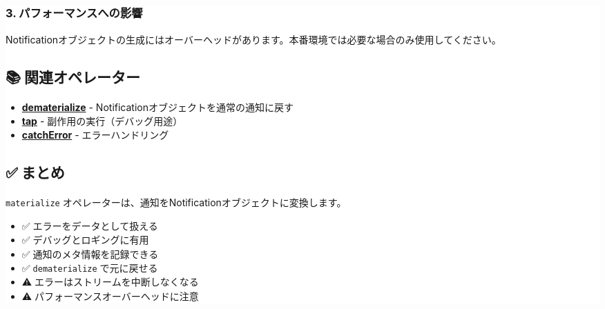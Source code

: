 ### 3. パフォーマンスへの影響

Notificationオブジェクトの生成にはオーバーヘッドがあります。本番環境では必要な場合のみ使用してください。

## 📚 関連オペレーター

- **[dematerialize](./dematerialize)** - Notificationオブジェクトを通常の通知に戻す
- **[tap](./tap)** - 副作用の実行（デバッグ用途）
- **[catchError](../../error-handling/retry-catch)** - エラーハンドリング

## ✅ まとめ

`materialize` オペレーターは、通知をNotificationオブジェクトに変換します。

- ✅ エラーをデータとして扱える
- ✅ デバッグとロギングに有用
- ✅ 通知のメタ情報を記録できる
- ✅ `dematerialize` で元に戻せる
- ⚠️ エラーはストリームを中断しなくなる
- ⚠️ パフォーマンスオーバーヘッドに注意
